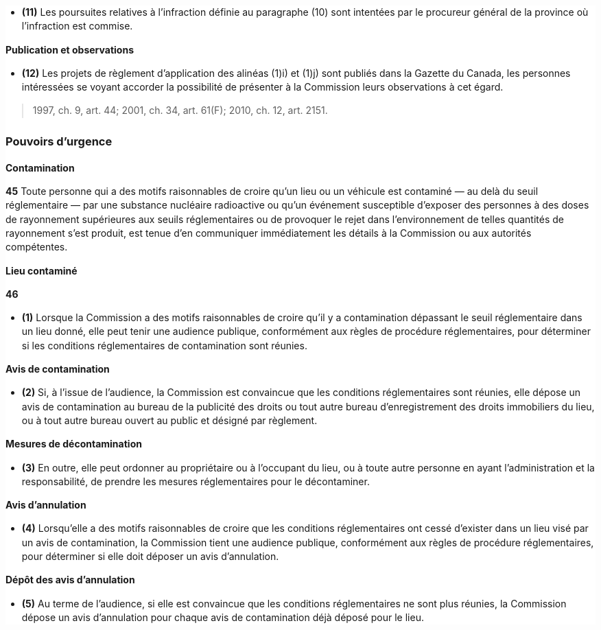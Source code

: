 - **(11)** Les poursuites relatives à l’infraction définie au paragraphe (10) sont intentées par le procureur général de la province où l’infraction est commise.

**Publication et observations**

- **(12)** Les projets de règlement d’application des alinéas (1)i) et (1)j) sont publiés dans la Gazette du Canada, les personnes intéressées se voyant accorder la possibilité de présenter à la Commission leurs observations à cet égard.
> 1997, ch. 9, art. 44; 2001, ch. 34, art. 61(F); 2010, ch. 12, art. 2151.





### Pouvoirs d’urgence



**Contamination**

**45** Toute personne qui a des motifs raisonnables de croire qu’un lieu ou un véhicule est contaminé — au delà du seuil réglementaire — par une substance nucléaire radioactive ou qu’un événement susceptible d’exposer des personnes à des doses de rayonnement supérieures aux seuils réglementaires ou de provoquer le rejet dans l’environnement de telles quantités de rayonnement s’est produit, est tenue d’en communiquer immédiatement les détails à la Commission ou aux autorités compétentes.




**Lieu contaminé**

**46** 

- **(1)** Lorsque la Commission a des motifs raisonnables de croire qu’il y a contamination dépassant le seuil réglementaire dans un lieu donné, elle peut tenir une audience publique, conformément aux règles de procédure réglementaires, pour déterminer si les conditions réglementaires de contamination sont réunies.

**Avis de contamination**

- **(2)** Si, à l’issue de l’audience, la Commission est convaincue que les conditions réglementaires sont réunies, elle dépose un avis de contamination au bureau de la publicité des droits ou tout autre bureau d’enregistrement des droits immobiliers du lieu, ou à tout autre bureau ouvert au public et désigné par règlement.

**Mesures de décontamination**

- **(3)** En outre, elle peut ordonner au propriétaire ou à l’occupant du lieu, ou à toute autre personne en ayant l’administration et la responsabilité, de prendre les mesures réglementaires pour le décontaminer.

**Avis d’annulation**

- **(4)** Lorsqu’elle a des motifs raisonnables de croire que les conditions réglementaires ont cessé d’exister dans un lieu visé par un avis de contamination, la Commission tient une audience publique, conformément aux règles de procédure réglementaires, pour déterminer si elle doit déposer un avis d’annulation.

**Dépôt des avis d’annulation**

- **(5)** Au terme de l’audience, si elle est convaincue que les conditions réglementaires ne sont plus réunies, la Commission dépose un avis d’annulation pour chaque avis de contamination déjà déposé pour le lieu.
